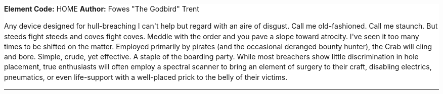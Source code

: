 **Element Code:** HOME
**Author:** Fowes "The Godbird" Trent

Any device designed for hull-breaching I can't help but regard with an aire of disgust. Call me old-fashioned. Call me staunch. But steeds fight steeds and coves fight coves. Meddle with the order and you pave a slope toward atrocity. I've seen it too many times to be shifted on the matter. Employed primarily by pirates (and the occasional deranged bounty hunter), the Crab will cling and bore. Simple, crude, yet effective. A staple of the boarding party. While most breachers show little discrimination in hole placement, true enthusiasts will often employ a spectral scanner to bring an element of surgery to their craft, disabling electrics, pneumatics, or even life-support with a well-placed prick to the belly of their victims.

---

